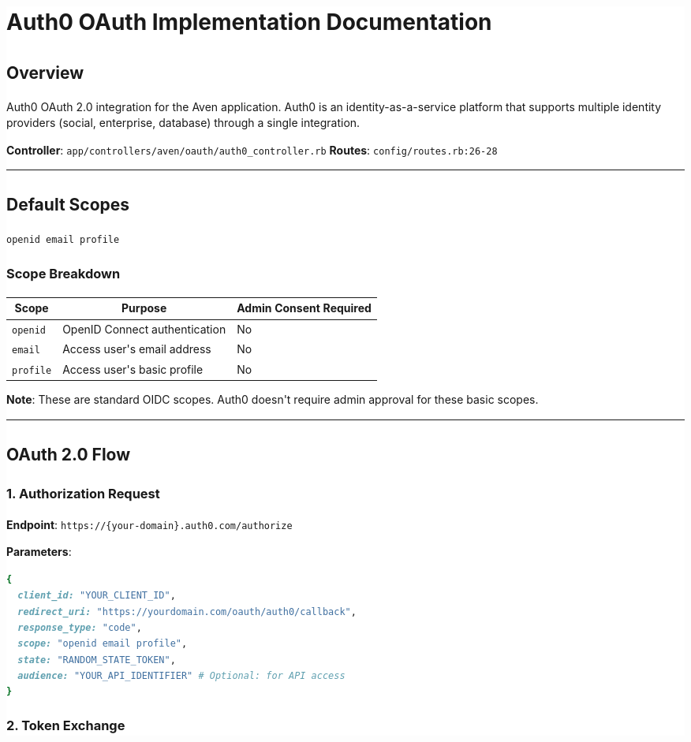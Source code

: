 # Auth0 OAuth Implementation Documentation

## Overview

Auth0 OAuth 2.0 integration for the Aven application. Auth0 is an identity-as-a-service platform that supports multiple identity providers (social, enterprise, database) through a single integration.

**Controller**: `app/controllers/aven/oauth/auth0_controller.rb`
**Routes**: `config/routes.rb:26-28`

---

## Default Scopes

```
openid email profile
```

### Scope Breakdown

| Scope | Purpose | Admin Consent Required |
|-------|---------|------------------------|
| `openid` | OpenID Connect authentication | No |
| `email` | Access user's email address | No |
| `profile` | Access user's basic profile | No |

**Note**: These are standard OIDC scopes. Auth0 doesn't require admin approval for these basic scopes.

---

## OAuth 2.0 Flow

### 1. Authorization Request

**Endpoint**: `https://{your-domain}.auth0.com/authorize`

**Parameters**:
```ruby
{
  client_id: "YOUR_CLIENT_ID",
  redirect_uri: "https://yourdomain.com/oauth/auth0/callback",
  response_type: "code",
  scope: "openid email profile",
  state: "RANDOM_STATE_TOKEN",
  audience: "YOUR_API_IDENTIFIER" # Optional: for API access
}
```

### 2. Token Exchange
